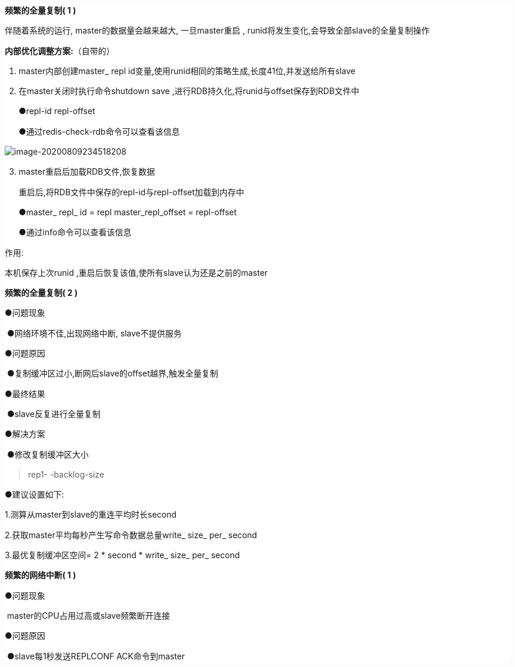 **频繁的全量复制( 1 )**

伴随着系统的运行, master的数据量会越来越大, 一旦master重启 , runid将发生变化,会导致全部slave的全量复制操作

**内部优化调整方案:**（自带的）

1. master内部创建master_ repl id变量,使用runid相同的策略生成,长度41位,并发送给所有slave

2. 在master关闭时执行命令shutdown save ,进行RDB持久化,将runid与offset保存到RDB文件中

   ●repl-id    repl-offset

   ●通过redis-check-rdb命令可以查看该信息

  ![image-20200809234518208](https://gitee.com/XiaoShenKeHeBen/Static/raw/master/image-20200809234518208.png)

3. master重启后加载RDB文件,恢复数据
   
   重启后,将RDB文件中保存的repl-id与repl-offset加载到内存中
   
   ●master_ repl_ id = repl     master_repl_offset = repl-offset
   
    ●通过info命令可以查看该信息

  作用:

   本机保存上次runid ,重启后恢复该值,使所有slave认为还是之前的master

**频繁的全量复制( 2 )**

●问题现象

​	●网络环境不佳,出现网络中断, slave不提供服务

●问题原因

​	●复制缓冲区过小,断网后slave的offset越界,触发全量复制

●最终结果

​	●slave反复进行全量复制

●解决方案

​	●修改复制缓冲区大小

> rep1- -backlog-size

●建议设置如下:

1.测算从master到slave的重连平均时长second

2.获取master平均每秒产生写命令数据总量write_ size_ per_ second

3.最优复制缓冲区空间= 2 * second * write_ size_ per_ second

**频繁的网络中断( 1 )**

●问题现象

​	master的CPU占用过高或slave频繁断开连接

●问题原因

​	●slave每1秒发送REPLCONF ACK命令到master
